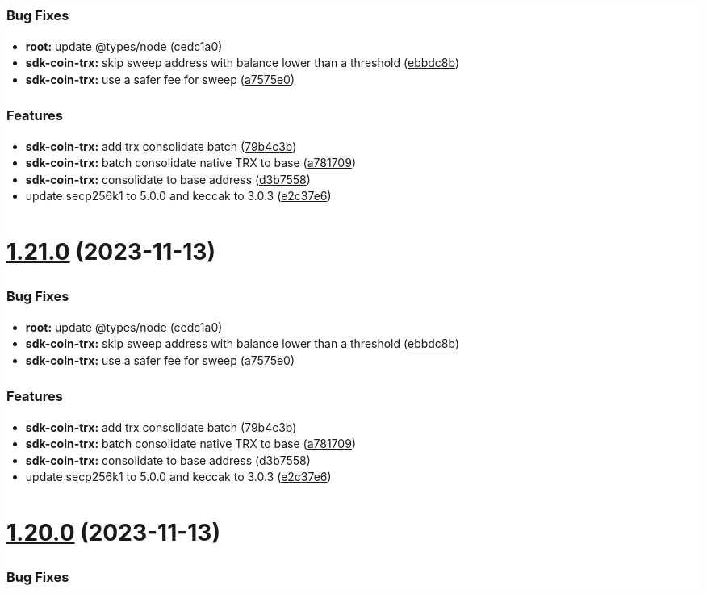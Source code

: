 ### Bug Fixes

- **root:** update @types/node ([cedc1a0](https://github.com/BitGo/BitGoJS/commit/cedc1a0035e79bb42fda57bf6ac29d606242f50b))
- **sdk-coin-trx:** skip sweep address with balance lower than a threshold ([ebbdc8b](https://github.com/BitGo/BitGoJS/commit/ebbdc8b30e4078ffda1c134dfed0211e050e73c9))
- **sdk-coin-trx:** use a safer fee for sweep ([a7575e0](https://github.com/BitGo/BitGoJS/commit/a7575e081e18e4c9128449e736d970b813a5b021))

### Features

- **sdk-coin-trx:** add trx consolidate batch ([79b4c3b](https://github.com/BitGo/BitGoJS/commit/79b4c3b570151851b836d1d96d61997572270994))
- **sdk-coin-trx:** batch consolidate native TRX to base ([a781709](https://github.com/BitGo/BitGoJS/commit/a781709e296ac37edd8c49587fb46a3ae0202cce))
- **sdk-coin-trx:** consolidate to base address ([d3b7558](https://github.com/BitGo/BitGoJS/commit/d3b75585471ca22441acffc58b2f94d192e8c2a1))
- update secp256k1 to 5.0.0 and keccak to 3.0.3 ([e2c37e6](https://github.com/BitGo/BitGoJS/commit/e2c37e6b0139c9f6948a22d8921bc3e1f88bed4c))

# [1.21.0](https://github.com/BitGo/BitGoJS/compare/@bitgo/sdk-coin-trx@1.10.0...@bitgo/sdk-coin-trx@1.21.0) (2023-11-13)

### Bug Fixes

- **root:** update @types/node ([cedc1a0](https://github.com/BitGo/BitGoJS/commit/cedc1a0035e79bb42fda57bf6ac29d606242f50b))
- **sdk-coin-trx:** skip sweep address with balance lower than a threshold ([ebbdc8b](https://github.com/BitGo/BitGoJS/commit/ebbdc8b30e4078ffda1c134dfed0211e050e73c9))
- **sdk-coin-trx:** use a safer fee for sweep ([a7575e0](https://github.com/BitGo/BitGoJS/commit/a7575e081e18e4c9128449e736d970b813a5b021))

### Features

- **sdk-coin-trx:** add trx consolidate batch ([79b4c3b](https://github.com/BitGo/BitGoJS/commit/79b4c3b570151851b836d1d96d61997572270994))
- **sdk-coin-trx:** batch consolidate native TRX to base ([a781709](https://github.com/BitGo/BitGoJS/commit/a781709e296ac37edd8c49587fb46a3ae0202cce))
- **sdk-coin-trx:** consolidate to base address ([d3b7558](https://github.com/BitGo/BitGoJS/commit/d3b75585471ca22441acffc58b2f94d192e8c2a1))
- update secp256k1 to 5.0.0 and keccak to 3.0.3 ([e2c37e6](https://github.com/BitGo/BitGoJS/commit/e2c37e6b0139c9f6948a22d8921bc3e1f88bed4c))

# [1.20.0](https://github.com/BitGo/BitGoJS/compare/@bitgo/sdk-coin-trx@1.10.0...@bitgo/sdk-coin-trx@1.20.0) (2023-11-13)

### Bug Fixes
